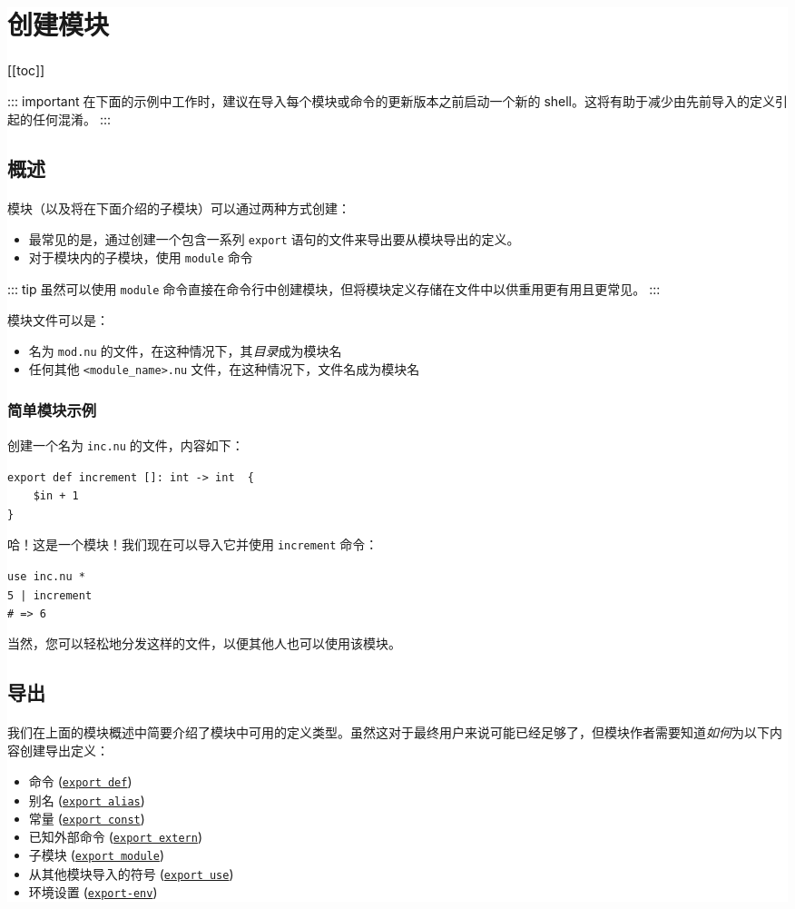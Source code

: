 # 创建模块

[[toc]]

::: important
在下面的示例中工作时，建议在导入每个模块或命令的更新版本之前启动一个新的 shell。这将有助于减少由先前导入的定义引起的任何混淆。
:::

## 概述

模块（以及将在下面介绍的子模块）可以通过两种方式创建：

- 最常见的是，通过创建一个包含一系列 `export` 语句的文件来导出要从模块导出的定义。
- 对于模块内的子模块，使用 `module` 命令

::: tip
虽然可以使用 `module` 命令直接在命令行中创建模块，但将模块定义存储在文件中以供重用更有用且更常见。
:::

模块文件可以是：

- 名为 `mod.nu` 的文件，在这种情况下，其*目录*成为模块名
- 任何其他 `<module_name>.nu` 文件，在这种情况下，文件名成为模块名

### 简单模块示例

创建一个名为 `inc.nu` 的文件，内容如下：

```nu
export def increment []: int -> int  {
    $in + 1
}
```

哈！这是一个模块！我们现在可以导入它并使用 `increment` 命令：

```nu
use inc.nu *
5 | increment
# => 6
```

当然，您可以轻松地分发这样的文件，以便其他人也可以使用该模块。

## 导出

我们在上面的模块概述中简要介绍了模块中可用的定义类型。虽然这对于最终用户来说可能已经足够了，但模块作者需要知道*如何*为以下内容创建导出定义：

- 命令 ([`export def`](/zh-CN/commands/docs/export_def.md))
- 别名 ([`export alias`](/zh-CN/commands/docs/export_alias.md))
- 常量 ([`export const`](/zh-CN/commands/docs/export_const.md))
- 已知外部命令 ([`export extern`](/zh-CN/commands/docs/export_extern.md))
- 子模块 ([`export module`](/zh-CN/commands/docs/export_module.md))
- 从其他模块导入的符号 ([`export use`](/zh-CN/commands/docs/export_use.md))
- 环境设置 ([`export-env`](/zh-CN/commands/docs/export-env.md))
